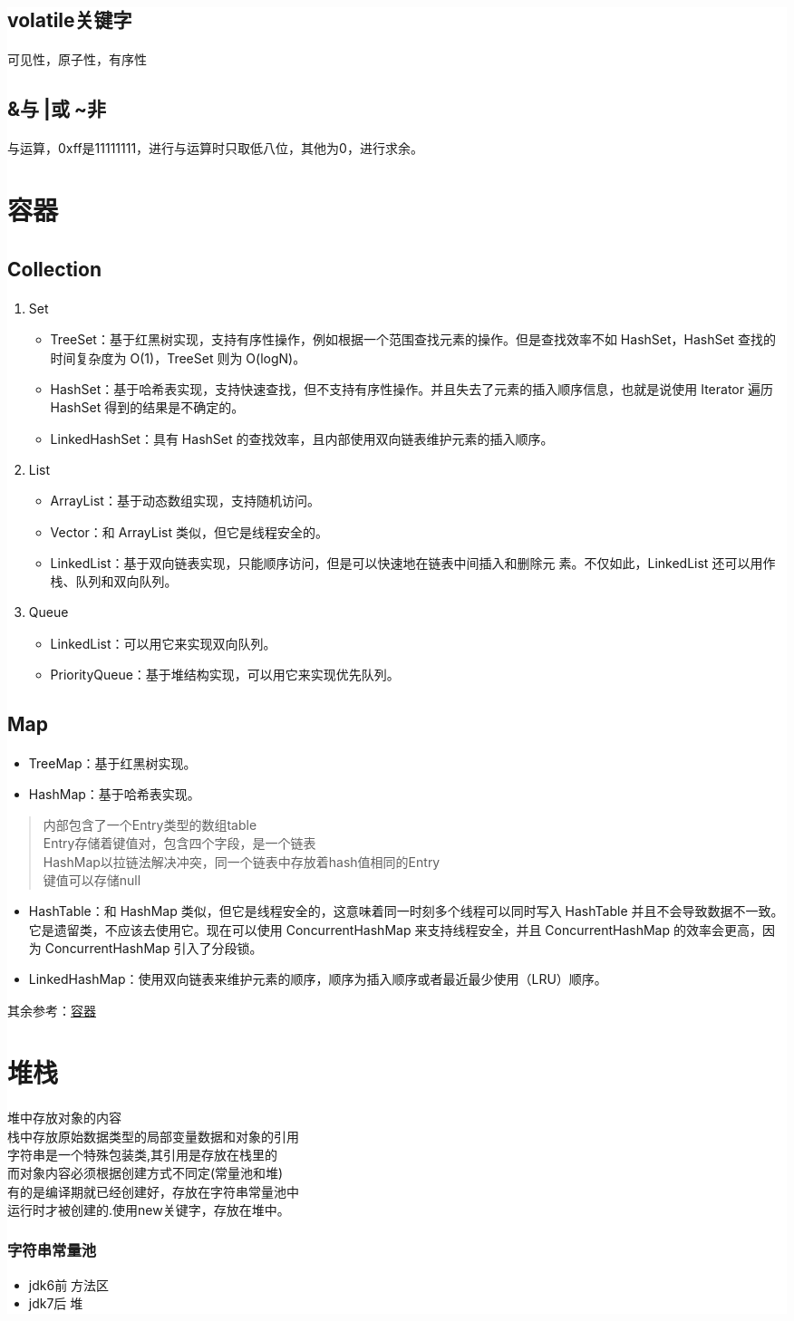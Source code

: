## volatile关键字
可见性，原子性，有序性

## &与 |或 ~非
与运算，0xff是11111111，进行与运算时只取低八位，其他为0，进行求余。
# 容器
## Collection
1. Set
    * TreeSet：基于红黑树实现，支持有序性操作，例如根据一个范围查找元素的操作。但是查找效率不如 HashSet，HashSet 查找的时间复杂度为 O(1)，TreeSet 则为 O(logN)。

    * HashSet：基于哈希表实现，支持快速查找，但不支持有序性操作。并且失去了元素的插入顺序信息，也就是说使用 Iterator 遍历 HashSet 得到的结果是不确定的。

    * LinkedHashSet：具有 HashSet 的查找效率，且内部使用双向链表维护元素的插入顺序。

2. List
    * ArrayList：基于动态数组实现，支持随机访问。

    * Vector：和 ArrayList 类似，但它是线程安全的。

    * LinkedList：基于双向链表实现，只能顺序访问，但是可以快速地在链表中间插入和删除元 素。不仅如此，LinkedList 还可以用作栈、队列和双向队列。

3. Queue
    * LinkedList：可以用它来实现双向队列。

    * PriorityQueue：基于堆结构实现，可以用它来实现优先队列。
## Map
* TreeMap：基于红黑树实现。

* HashMap：基于哈希表实现。
> 内部包含了一个Entry类型的数组table<br>
> Entry存储着键值对，包含四个字段，是一个链表<br>
> HashMap以拉链法解决冲突，同一个链表中存放着hash值相同的Entry<br>
> 键值可以存储null

* HashTable：和 HashMap 类似，但它是线程安全的，这意味着同一时刻多个线程可以同时写入 HashTable 并且不会导致数据不一致。它是遗留类，不应该去使用它。现在可以使用 ConcurrentHashMap 来支持线程安全，并且 ConcurrentHashMap 的效率会更高，因为 ConcurrentHashMap 引入了分段锁。

* LinkedHashMap：使用双向链表来维护元素的顺序，顺序为插入顺序或者最近最少使用（LRU）顺序。

其余参考：<a href="https://github.com/CyC2018/CS-Notes/blob/master/notes/Java%20%E5%AE%B9%E5%99%A8.md">容器</a>

# 堆栈
堆中存放对象的内容<br>
栈中存放原始数据类型的局部变量数据和对象的引用<br>
字符串是一个特殊包装类,其引用是存放在栈里的<br>
而对象内容必须根据创建方式不同定(常量池和堆)<br>
有的是编译期就已经创建好，存放在字符串常量池中<br>
运行时才被创建的.使用new关键字，存放在堆中。
### 字符串常量池
* jdk6前 方法区
* jdk7后 堆
